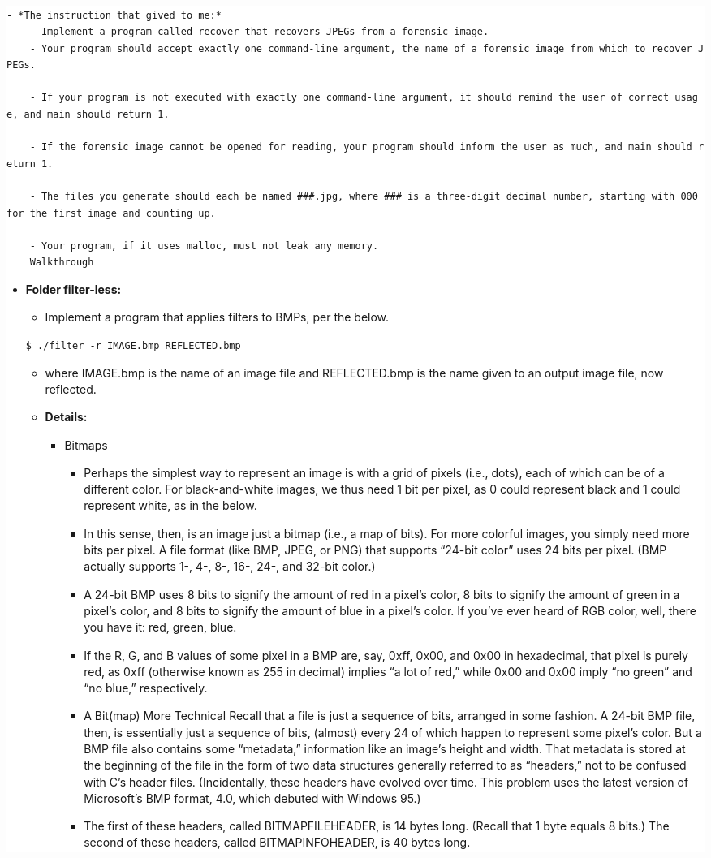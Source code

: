     - *The instruction that gived to me:*
        - Implement a program called recover that recovers JPEGs from a forensic image.
        - Your program should accept exactly one command-line argument, the name of a forensic image from which to recover JPEGs.

        - If your program is not executed with exactly one command-line argument, it should remind the user of correct usage, and main should return 1.

        - If the forensic image cannot be opened for reading, your program should inform the user as much, and main should return 1.

        - The files you generate should each be named ###.jpg, where ### is a three-digit decimal number, starting with 000 for the first image and counting up.

        - Your program, if it uses malloc, must not leak any memory.
        Walkthrough

- **Folder filter-less:**

    - Implement a program that applies filters to BMPs, per the below.

    ```
    $ ./filter -r IMAGE.bmp REFLECTED.bmp
    ```
    - where IMAGE.bmp is the name of an image file and REFLECTED.bmp is the name given to an output image file, now reflected.


    - **Details:**
        * Bitmaps
            - Perhaps the simplest way to represent an image is with a grid of pixels (i.e., dots), each of which can be of a different color. For black-and-white images, we thus need 1 bit per pixel, as 0 could represent black and 1 could represent white, as in the below.

            - In this sense, then, is an image just a bitmap (i.e., a map of bits). For more colorful images, you simply need more bits per pixel. A file format (like BMP, JPEG, or PNG) that supports “24-bit color” uses 24 bits per pixel. (BMP actually supports 1-, 4-, 8-, 16-, 24-, and 32-bit color.)

            - A 24-bit BMP uses 8 bits to signify the amount of red in a pixel’s color, 8 bits to signify the amount of green in a pixel’s color, and 8 bits to signify the amount of blue in a pixel’s color. If you’ve ever heard of RGB color, well, there you have it: red, green, blue.

            - If the R, G, and B values of some pixel in a BMP are, say, 0xff, 0x00, and 0x00 in hexadecimal, that pixel is purely red, as 0xff (otherwise known as 255 in decimal) implies “a lot of red,” while 0x00 and 0x00 imply “no green” and “no blue,” respectively.

            - A Bit(map) More Technical
            Recall that a file is just a sequence of bits, arranged in some fashion. A 24-bit BMP file, then, is essentially just a sequence of bits, (almost) every 24 of which happen to represent some pixel’s color. But a BMP file also contains some “metadata,” information like an image’s height and width. That metadata is stored at the beginning of the file in the form of two data structures generally referred to as “headers,” not to be confused with C’s header files. (Incidentally, these headers have evolved over time. This problem uses the latest version of Microsoft’s BMP format, 4.0, which debuted with Windows 95.)

            - The first of these headers, called BITMAPFILEHEADER, is 14 bytes long. (Recall that 1 byte equals 8 bits.) The second of these headers, called BITMAPINFOHEADER, is 40 bytes long. 
